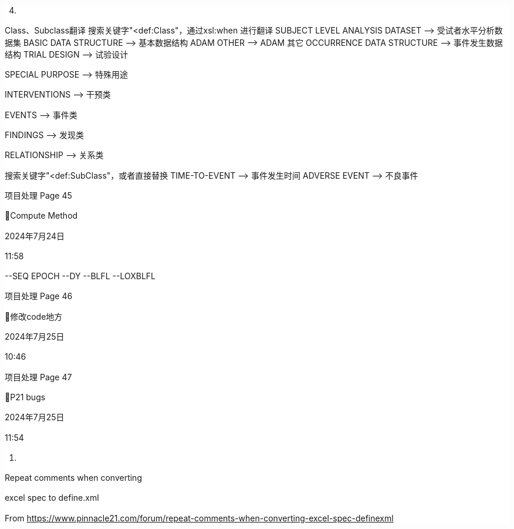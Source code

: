 4.

Class、Subclass翻译
搜索关键字"<def:Class"，通过xsl:when 进行翻译
SUBJECT LEVEL ANALYSIS DATASET  -->  受试者水平分析数据集
BASIC DATA STRUCTURE                    -->  基本数据结构
ADAM OTHER                                      -->  ADAM 其它
OCCURRENCE DATA STRUCTURE     -->  事件发生数据结构
TRIAL DESIGN                                          -->  试验设计

SPECIAL PURPOSE                                  -->  特殊用途

INTERVENTIONS                                      -->  干预类

EVENTS                                                  -->  事件类

FINDINGS                                               -->  发现类

RELATIONSHIP                                       -->  关系类

搜索关键字"<def:SubClass"，或者直接替换
TIME-TO-EVENT                                 -->  事件发生时间
ADVERSE EVENT                         -->  不良事件

项目处理 Page 45

Compute Method

2024年7月24日

11:58

--SEQ
EPOCH
--DY
--BLFL
--LOXBLFL

项目处理 Page 46

修改code地方

2024年7月25日

10:46

项目处理 Page 47

P21 bugs

2024年7月25日

11:54

1.

Repeat comments when converting

excel spec to define.xml

From <https://www.pinnacle21.com/forum/repeat-comments-when-converting-excel-spec-definexml>

